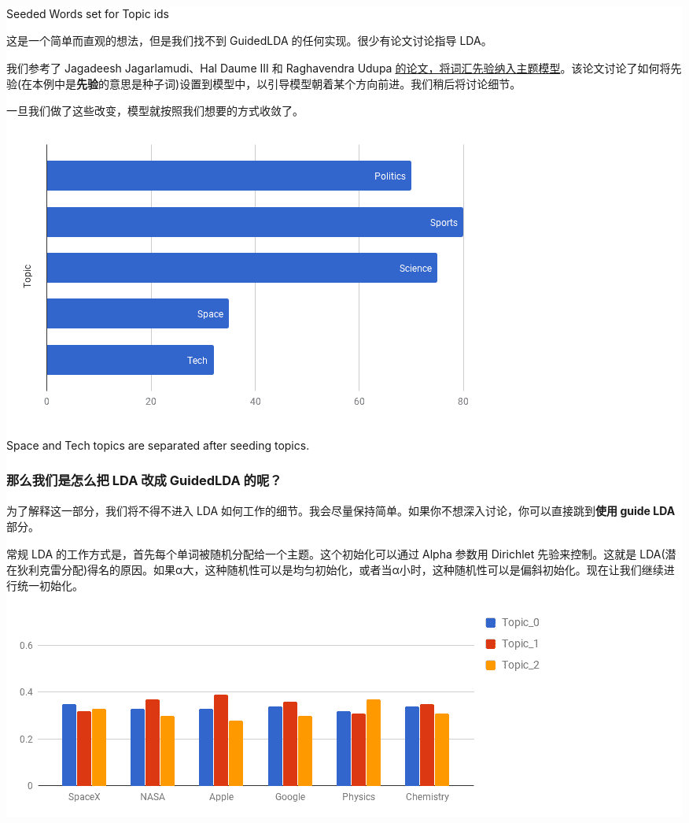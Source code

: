 Seeded Words set for Topic ids

这是一个简单而直观的想法，但是我们找不到 GuidedLDA 的任何实现。很少有论文讨论指导 LDA。

我们参考了 Jagadeesh Jagarlamudi、Hal Daume III 和 Raghavendra Udupa [的论文，将词汇先验纳入主题模型](http://www.umiacs.umd.edu/~jags/pdfs/GuidedLDA.pdf)。该论文讨论了如何将先验(在本例中是**先验**的意思是种子词)设置到模型中，以引导模型朝着某个方向前进。我们稍后将讨论细节。

一旦我们做了这些改变，模型就按照我们想要的方式收敛了。

![1*2t3R1uKBwdfpACttEOt0Bw](img/a5431aa72a97358b9bb59f4af04f8cde.png)

Space and Tech topics are separated after seeding topics.

### **那么我们是怎么把 LDA 改成 GuidedLDA 的呢？**

为了解释这一部分，我们将不得不进入 LDA 如何工作的细节。我会尽量保持简单。如果你不想深入讨论，你可以直接跳到**使用 guide LDA**部分。

常规 LDA 的工作方式是，首先每个单词被随机分配给一个主题。这个初始化可以通过 Alpha 参数用 Dirichlet 先验来控制。这就是 LDA(潜在狄利克雷分配)得名的原因。如果α大，这种随机性可以是均匀初始化，或者当α小时，这种随机性可以是偏斜初始化。现在让我们继续进行统一初始化。

![1*RojQi7m5yBGHSD0Q0HGGYg](img/0537da81cdc859f172406eae8e2b4423.png)
